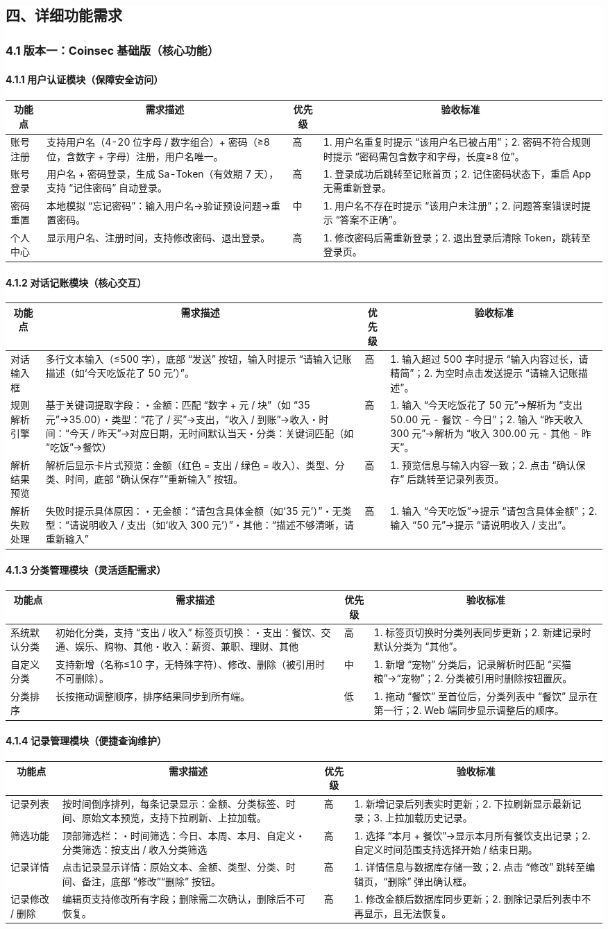 ## 四、详细功能需求

### 4.1 版本一：Coinsec 基础版（核心功能）

#### 4.1.1 用户认证模块（保障安全访问）



| 功能点  | 需求描述                                               | 优先级 | 验收标准                                                      |
| ---- | -------------------------------------------------- | --- | --------------------------------------------------------- |
| 账号注册 | 支持用户名（4-20 位字母 / 数字组合）+ 密码（≥8 位，含数字 + 字母）注册，用户名唯一。 | 高   | 1. 用户名重复时提示 “该用户名已被占用”；2. 密码不符合规则时提示 “密码需包含数字和字母，长度≥8 位”。 |
| 账号登录 | 用户名 + 密码登录，生成 Sa-Token（有效期 7 天），支持 “记住密码” 自动登录。    | 高   | 1. 登录成功后跳转至记账首页；2. 记住密码状态下，重启 App 无需重新登录。                 |
| 密码重置 | 本地模拟 “忘记密码”：输入用户名→验证预设问题→重置密码。                     | 中   | 1. 用户名不存在时提示 “该用户未注册”；2. 问题答案错误时提示 “答案不正确”。               |
| 个人中心 | 显示用户名、注册时间，支持修改密码、退出登录。                            | 高   | 1. 修改密码后需重新登录；2. 退出登录后清除 Token，跳转至登录页。                    |

#### 4.1.2 对话记账模块（核心交互）



| 功能点    | 需求描述                                                                                                                    | 优先级 | 验收标准                                                                                           |
| ------ | ----------------------------------------------------------------------------------------------------------------------- | --- | ---------------------------------------------------------------------------------------------- |
| 对话输入框  | 多行文本输入（≤500 字），底部 “发送” 按钮，输入时提示 “请输入记账描述（如‘今天吃饭花了 50 元’）”。                                                              | 高   | 1. 输入超过 500 字时提示 “输入内容过长，请精简”；2. 为空时点击发送提示 “请输入记账描述”。                                          |
| 规则解析引擎 | 基于关键词提取字段：・金额：匹配 “数字 + 元 / 块”（如 “35 元”→35.00）・类型：“花了 / 买”→支出，“收入 / 到账”→收入・时间：“今天 / 昨天”→对应日期，无时间默认当天・分类：关键词匹配（如 “吃饭”→餐饮） | 高   | 1. 输入 “今天吃饭花了 50 元”→解析为 “支出 50.00 元 - 餐饮 - 今日”；2. 输入 “昨天收入 300 元”→解析为 “收入 300.00 元 - 其他 - 昨天”。 |
| 解析结果预览 | 解析后显示卡片式预览：金额（红色 = 支出 / 绿色 = 收入）、类型、分类、时间，底部 “确认保存”“重新输入” 按钮。                                                           | 高   | 1. 预览信息与输入内容一致；2. 点击 “确认保存” 后跳转至记录列表页。                                                         |
| 解析失败处理 | 失败时提示具体原因：・无金额：“请包含具体金额（如‘35 元’）”・无类型：“请说明收入 / 支出（如‘收入 300 元’）”・其他：“描述不够清晰，请重新输入”                                       | 高   | 1. 输入 “今天吃饭”→提示 “请包含具体金额”；2. 输入 “50 元”→提示 “请说明收入 / 支出”。                                        |

#### 4.1.3 分类管理模块（灵活适配需求）



| 功能点    | 需求描述                                                       | 优先级 | 验收标准                                                  |
| ------ | ---------------------------------------------------------- | --- | ----------------------------------------------------- |
| 系统默认分类 | 初始化分类，支持 “支出 / 收入” 标签页切换：・支出：餐饮、交通、娱乐、购物、其他・收入：薪资、兼职、理财、其他 | 高   | 1. 标签页切换时分类列表同步更新；2. 新建记录时默认分类为 “其他”。                 |
| 自定义分类  | 支持新增（名称≤10 字，无特殊字符）、修改、删除（被引用时不可删除）。                       | 中   | 1. 新增 “宠物” 分类后，记录解析时匹配 “买猫粮”→“宠物”；2. 分类被引用时删除按钮置灰。    |
| 分类排序   | 长按拖动调整顺序，排序结果同步到所有端。                                       | 低   | 1. 拖动 “餐饮” 至首位后，分类列表中 “餐饮” 显示在第一行；2. Web 端同步显示调整后的顺序。 |

#### 4.1.4 记录管理模块（便捷查询维护）



| 功能点       | 需求描述                                          | 优先级 | 验收标准                                                  |
| --------- | --------------------------------------------- | --- | ----------------------------------------------------- |
| 记录列表      | 按时间倒序排列，每条记录显示：金额、分类标签、时间、原始文本预览，支持下拉刷新、上拉加载。 | 高   | 1. 新增记录后列表实时更新；2. 下拉刷新显示最新记录；3. 上拉加载历史记录。             |
| 筛选功能      | 顶部筛选栏：・时间筛选：今日、本周、本月、自定义・分类筛选：按支出 / 收入分类筛选    | 高   | 1. 选择 “本月 + 餐饮”→显示本月所有餐饮支出记录；2. 自定义时间范围支持选择开始 / 结束日期。 |
| 记录详情      | 点击记录显示详情：原始文本、金额、类型、分类、时间、备注，底部 “修改”“删除” 按钮。  | 高   | 1. 详情信息与数据库存储一致；2. 点击 “修改” 跳转至编辑页，“删除” 弹出确认框。         |
| 记录修改 / 删除 | 编辑页支持修改所有字段；删除需二次确认，删除后不可恢复。                  | 高   | 1. 修改金额后数据库同步更新；2. 删除记录后列表中不再显示，且无法恢复。                |
